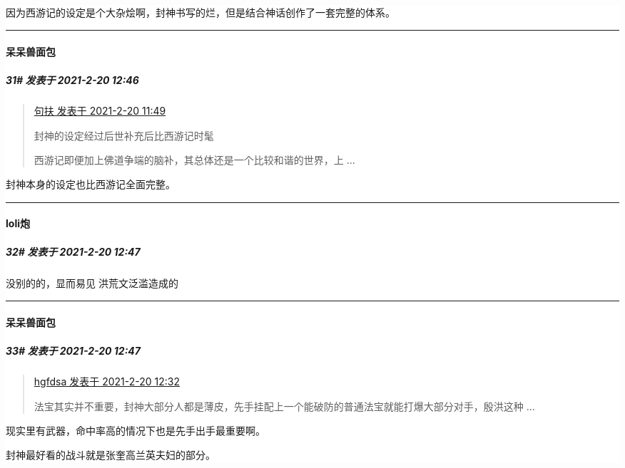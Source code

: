 


因为西游记的设定是个大杂烩啊，封神书写的烂，但是结合神话创作了一套完整的体系。







*****

####  呆呆兽面包  
##### 31#       发表于 2021-2-20 12:46



<blockquote><a href="httphttps://bbs.saraba1st.com/2b/forum.php?mod=redirect&amp;goto=findpost&amp;pid=50385256&amp;ptid=1988705" target="_blank">句扶 发表于 2021-2-20 11:49</a>

封神的设定经过后世补充后比西游记时髦

西游记即便加上佛道争端的脑补，其总体还是一个比较和谐的世界，上 ...</blockquote>
封神本身的设定也比西游记全面完整。







*****

####  loli炮  
##### 32#       发表于 2021-2-20 12:47




没别的的，显而易见 洪荒文泛滥造成的







*****

####  呆呆兽面包  
##### 33#       发表于 2021-2-20 12:47



<blockquote><a href="httphttps://bbs.saraba1st.com/2b/forum.php?mod=redirect&amp;goto=findpost&amp;pid=50385727&amp;ptid=1988705" target="_blank">hgfdsa 发表于 2021-2-20 12:32</a>

法宝其实并不重要，封神大部分人都是薄皮，先手挂配上一个能破防的普通法宝就能打爆大部分对手，殷洪这种 ...</blockquote>
现实里有武器，命中率高的情况下也是先手出手最重要啊。


封神最好看的战斗就是张奎高兰英夫妇的部分。






